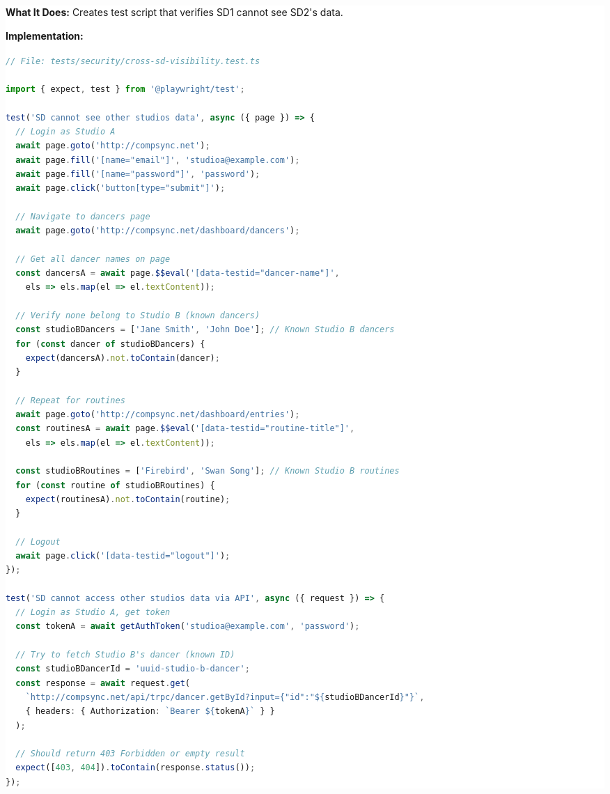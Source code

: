 **What It Does:**
Creates test script that verifies SD1 cannot see SD2's data.

**Implementation:**
```typescript
// File: tests/security/cross-sd-visibility.test.ts

import { expect, test } from '@playwright/test';

test('SD cannot see other studios data', async ({ page }) => {
  // Login as Studio A
  await page.goto('http://compsync.net');
  await page.fill('[name="email"]', 'studioa@example.com');
  await page.fill('[name="password"]', 'password');
  await page.click('button[type="submit"]');

  // Navigate to dancers page
  await page.goto('http://compsync.net/dashboard/dancers');

  // Get all dancer names on page
  const dancersA = await page.$$eval('[data-testid="dancer-name"]',
    els => els.map(el => el.textContent));

  // Verify none belong to Studio B (known dancers)
  const studioBDancers = ['Jane Smith', 'John Doe']; // Known Studio B dancers
  for (const dancer of studioBDancers) {
    expect(dancersA).not.toContain(dancer);
  }

  // Repeat for routines
  await page.goto('http://compsync.net/dashboard/entries');
  const routinesA = await page.$$eval('[data-testid="routine-title"]',
    els => els.map(el => el.textContent));

  const studioBRoutines = ['Firebird', 'Swan Song']; // Known Studio B routines
  for (const routine of studioBRoutines) {
    expect(routinesA).not.toContain(routine);
  }

  // Logout
  await page.click('[data-testid="logout"]');
});

test('SD cannot access other studios data via API', async ({ request }) => {
  // Login as Studio A, get token
  const tokenA = await getAuthToken('studioa@example.com', 'password');

  // Try to fetch Studio B's dancer (known ID)
  const studioBDancerId = 'uuid-studio-b-dancer';
  const response = await request.get(
    `http://compsync.net/api/trpc/dancer.getById?input={"id":"${studioBDancerId}"}`,
    { headers: { Authorization: `Bearer ${tokenA}` } }
  );

  // Should return 403 Forbidden or empty result
  expect([403, 404]).toContain(response.status());
});
```

